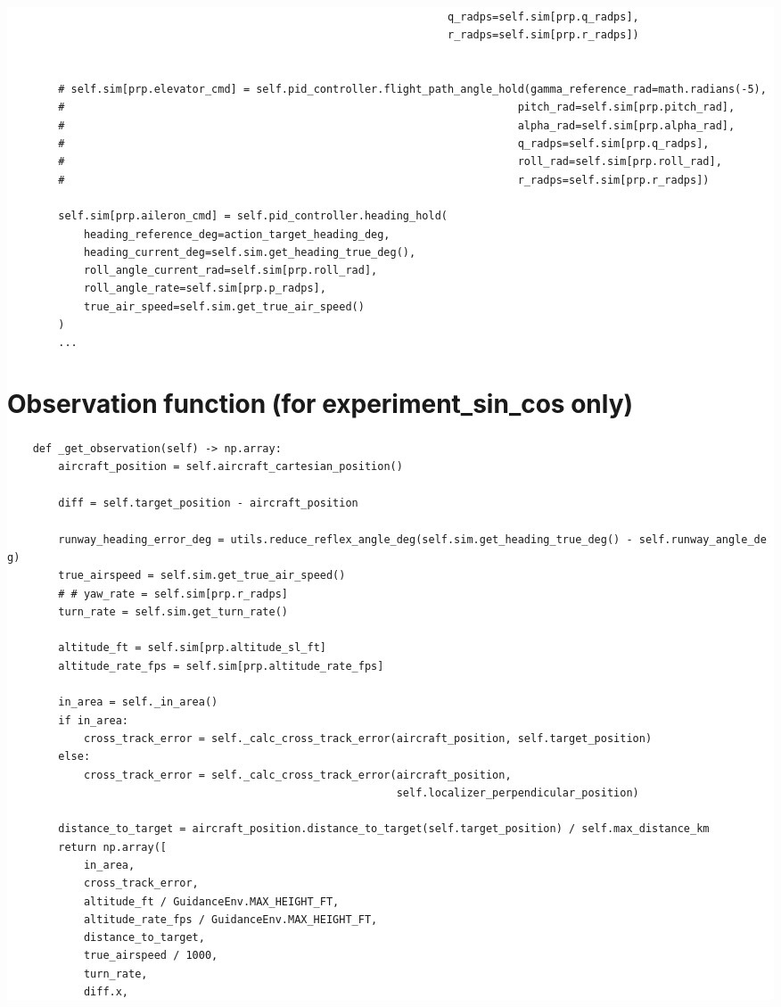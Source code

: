 ```
                                                                     q_radps=self.sim[prp.q_radps],
                                                                     r_radps=self.sim[prp.r_radps])


        # self.sim[prp.elevator_cmd] = self.pid_controller.flight_path_angle_hold(gamma_reference_rad=math.radians(-5),
        #                                                                       pitch_rad=self.sim[prp.pitch_rad],
        #                                                                       alpha_rad=self.sim[prp.alpha_rad],
        #                                                                       q_radps=self.sim[prp.q_radps],
        #                                                                       roll_rad=self.sim[prp.roll_rad],
        #                                                                       r_radps=self.sim[prp.r_radps])

        self.sim[prp.aileron_cmd] = self.pid_controller.heading_hold(
            heading_reference_deg=action_target_heading_deg,
            heading_current_deg=self.sim.get_heading_true_deg(),
            roll_angle_current_rad=self.sim[prp.roll_rad],
            roll_angle_rate=self.sim[prp.p_radps],
            true_air_speed=self.sim.get_true_air_speed()
        )
        ...
```

# Observation function (for experiment_sin_cos only)
```
    def _get_observation(self) -> np.array:
        aircraft_position = self.aircraft_cartesian_position()

        diff = self.target_position - aircraft_position

        runway_heading_error_deg = utils.reduce_reflex_angle_deg(self.sim.get_heading_true_deg() - self.runway_angle_deg)
        true_airspeed = self.sim.get_true_air_speed()
        # # yaw_rate = self.sim[prp.r_radps]
        turn_rate = self.sim.get_turn_rate()

        altitude_ft = self.sim[prp.altitude_sl_ft]
        altitude_rate_fps = self.sim[prp.altitude_rate_fps]

        in_area = self._in_area()
        if in_area:
            cross_track_error = self._calc_cross_track_error(aircraft_position, self.target_position)
        else:
            cross_track_error = self._calc_cross_track_error(aircraft_position,
                                                             self.localizer_perpendicular_position)

        distance_to_target = aircraft_position.distance_to_target(self.target_position) / self.max_distance_km
        return np.array([
            in_area,
            cross_track_error,
            altitude_ft / GuidanceEnv.MAX_HEIGHT_FT,
            altitude_rate_fps / GuidanceEnv.MAX_HEIGHT_FT,
            distance_to_target,
            true_airspeed / 1000,
            turn_rate,
            diff.x,
```